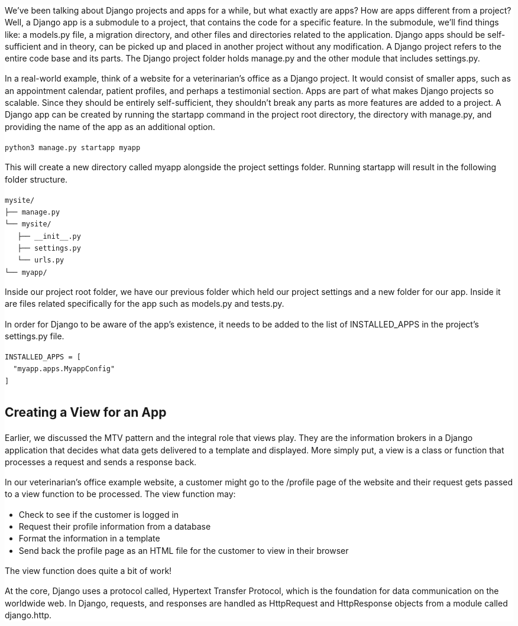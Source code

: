 We’ve been talking about Django projects and apps for a while, but what exactly are apps? How are apps different from a project? Well, a Django app is a submodule to a project, that contains the code for a specific feature. In the submodule, we’ll find things like: a models.py file, a migration directory, and other files and directories related to the application. Django apps should be self-sufficient and in theory, can be picked up and placed in another project without any modification. A Django project refers to the entire code base and its parts. The Django project folder holds manage.py and the other module that includes settings.py.

In a real-world example, think of a website for a veterinarian’s office as a Django project. It would consist of smaller apps, such as an appointment calendar, patient profiles, and perhaps a testimonial section. Apps are part of what makes Django projects so scalable. Since they should be entirely self-sufficient, they shouldn’t break any parts as more features are added to a project. A Django app can be created by running the startapp command in the project root directory, the directory with manage.py, and providing the name of the app as an additional option.

    python3 manage.py startapp myapp

This will create a new directory called myapp alongside the project settings folder. Running startapp will result in the following folder structure.

    mysite/
    ├── manage.py
    └── mysite/
       ├── __init__.py
       ├── settings.py
       └── urls.py
    └── myapp/

Inside our project root folder, we have our previous folder which held our project settings and a new folder for our app. Inside it are files related specifically for the app such as models.py and tests.py.

In order for Django to be aware of the app’s existence, it needs to be added to the list of INSTALLED_APPS in the project’s settings.py file.

    INSTALLED_APPS = [
      "myapp.apps.MyappConfig"
    ]

## Creating a View for an App

Earlier, we discussed the MTV pattern and the integral role that views play. They are the information brokers in a Django application that decides what data gets delivered to a template and displayed. More simply put, a view is a class or function that processes a request and sends a response back.

In our veterinarian’s office example website, a customer might go to the /profile page of the website and their request gets passed to a view function to be processed. The view function may:

   + Check to see if the customer is logged in
   + Request their profile information from a database
  +  Format the information in a template
   + Send back the profile page as an HTML file for the customer to view in their browser

The view function does quite a bit of work!

At the core, Django uses a protocol called, Hypertext Transfer Protocol, which is the foundation for data communication on the worldwide web. In Django, requests, and responses are handled as HttpRequest and HttpResponse objects from a module called django.http.
